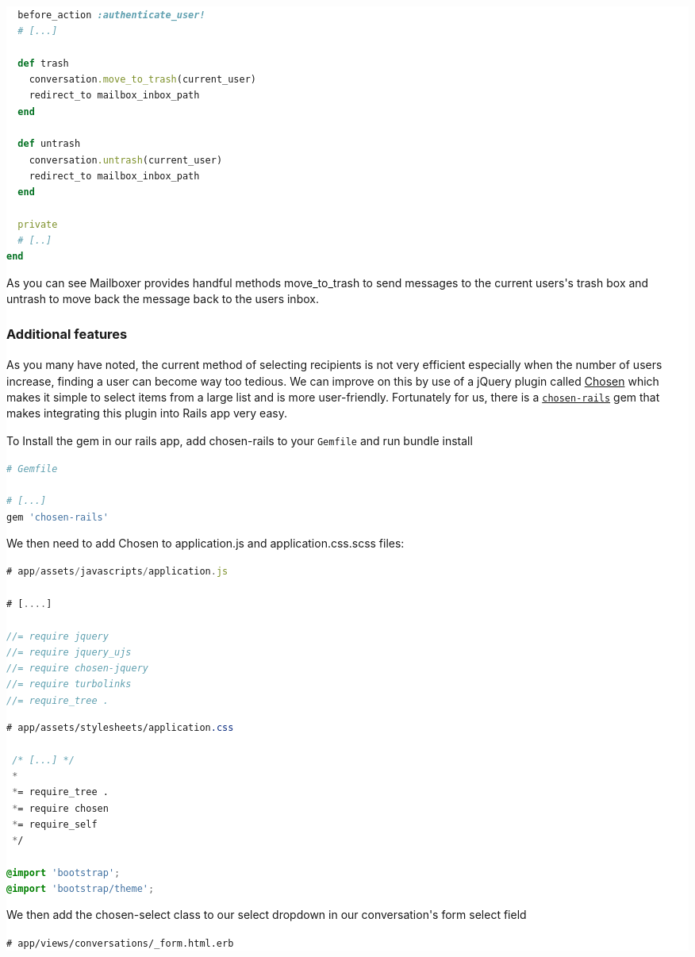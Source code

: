 ```ruby
  before_action :authenticate_user!
  # [...]
  
  def trash
    conversation.move_to_trash(current_user)
    redirect_to mailbox_inbox_path
  end

  def untrash
    conversation.untrash(current_user)
    redirect_to mailbox_inbox_path
  end

  private
  # [..]
end
```
As you can see Mailboxer provides handful methods move_to_trash to send messages to the current users's trash box and untrash to move back the message back to the users inbox.

### Additional features

As you many have noted, the current method of selecting recipients is not very efficient especially when the number of users increase, finding a user can become way too tedious. We can improve on this by use of a jQuery plugin called [Chosen](https://harvesthq.github.io/chosen/) which makes it simple to select items from a large list and is more user-friendly. Fortunately for us, there is a [`chosen-rails`](https://github.com/tsechingho/chosen-rails) gem that makes integrating this plugin into Rails app very easy.

To Install the gem in our rails app, add chosen-rails to your `Gemfile` and run bundle install
```ruby
# Gemfile

# [...]
gem 'chosen-rails'
```
We then need to add Chosen to application.js and application.css.scss files:
```javascript
# app/assets/javascripts/application.js

# [....]

//= require jquery
//= require jquery_ujs
//= require chosen-jquery
//= require turbolinks
//= require_tree .
```

```css
# app/assets/stylesheets/application.css

 /* [...] */
 *
 *= require_tree .
 *= require chosen
 *= require_self
 */

@import 'bootstrap';
@import 'bootstrap/theme';
```
We then add the chosen-select class to our select dropdown in our conversation's form select field
```erb
# app/views/conversations/_form.html.erb
```